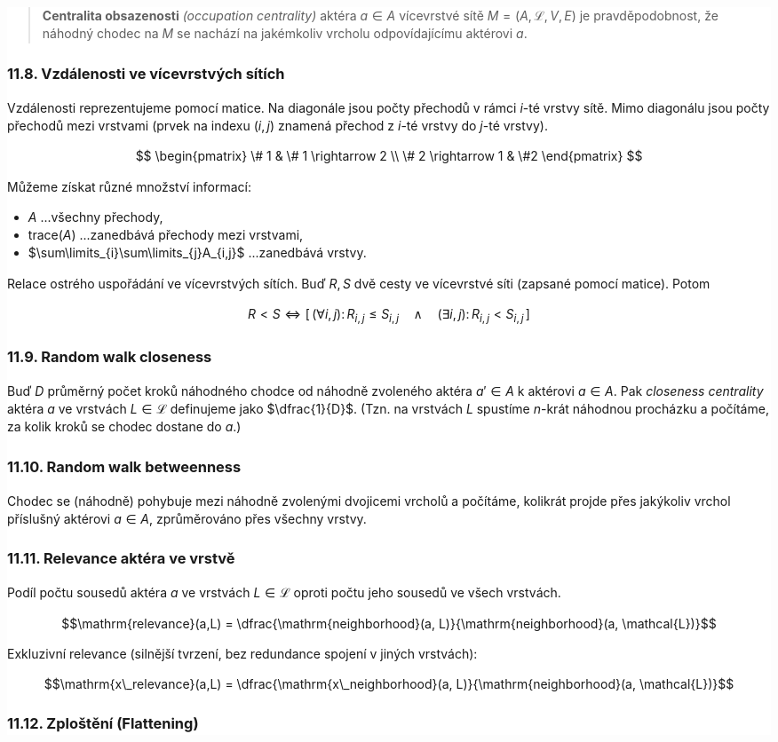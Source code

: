 > **Centralita obsazenosti** *(occupation centrality)* aktéra $a\in A$ vícevrstvé sítě $M=(A,\mathcal{L},V,E)$ je pravděpodobnost, že náhodný chodec na $M$ se nachází na jakémkoliv vrcholu odpovídajícímu aktérovi $a$.

### 11.8. Vzdálenosti ve vícevrstvých sítích

Vzdálenosti reprezentujeme pomocí matice. Na diagonále jsou počty přechodů v rámci $i$-té vrstvy sítě. Mimo diagonálu jsou počty přechodů mezi vrstvami (prvek na indexu $(i,j)$ znamená přechod z $i$-té vrstvy do $j$-té vrstvy).

$$
\begin{pmatrix}
\# 1 & \# 1 \rightarrow 2 \\
\# 2 \rightarrow 1 & \#2
\end{pmatrix}
$$

Můžeme získat různé množství informací:

- $A$ ...všechny přechody,
- $\mathrm{trace}(A)$ ...zanedbává přechody mezi vrstvami,
- $\sum\limits_{i}\sum\limits_{j}A_{i,j}$ ...zanedbává vrstvy.

Relace ostrého uspořádání ve vícevrstvých sítích. Buď $R, S$ dvě cesty ve vícevrstvé síti (zapsané pomocí matice). Potom

$$R < S \iff \big[\,(\forall i,j)\colon R_{i,j} \leq S_{i,j} \quad \wedge \quad(\exists i,j)\colon R_{i,j} < S_{i,j}\,\big]$$

### 11.9. Random walk closeness

Buď $D$ průměrný počet kroků náhodného chodce od náhodně zvoleného aktéra $a'\in A$ k aktérovi $a\in A$. Pak *closeness centrality* aktéra $a$ ve vrstvách $L\in\mathcal{L}$ definujeme jako $\dfrac{1}{D}$. (Tzn. na vrstvách $L$ spustíme $n$-krát náhodnou procházku a počítáme, za kolik kroků se chodec dostane do $a$.)

### 11.10. Random walk betweenness

Chodec se (náhodně) pohybuje mezi náhodně zvolenými dvojicemi vrcholů a počítáme, kolikrát projde přes jakýkoliv vrchol příslušný aktérovi $a\in A$, zprůměrováno přes všechny vrstvy.  

### 11.11. Relevance aktéra ve vrstvě

Podíl počtu sousedů aktéra $a$ ve vrstvách $L\in\mathcal{L}$ oproti počtu jeho sousedů ve všech vrstvách.

$$\mathrm{relevance}(a,L) = \dfrac{\mathrm{neighborhood}(a, L)}{\mathrm{neighborhood}(a, \mathcal{L})}$$

Exkluzivní relevance (silnější tvrzení, bez redundance spojení v jiných vrstvách):

$$\mathrm{x\_relevance}(a,L) = \dfrac{\mathrm{x\_neighborhood}(a, L)}{\mathrm{neighborhood}(a, \mathcal{L})}$$

### 11.12. Zploštění (Flattening)
